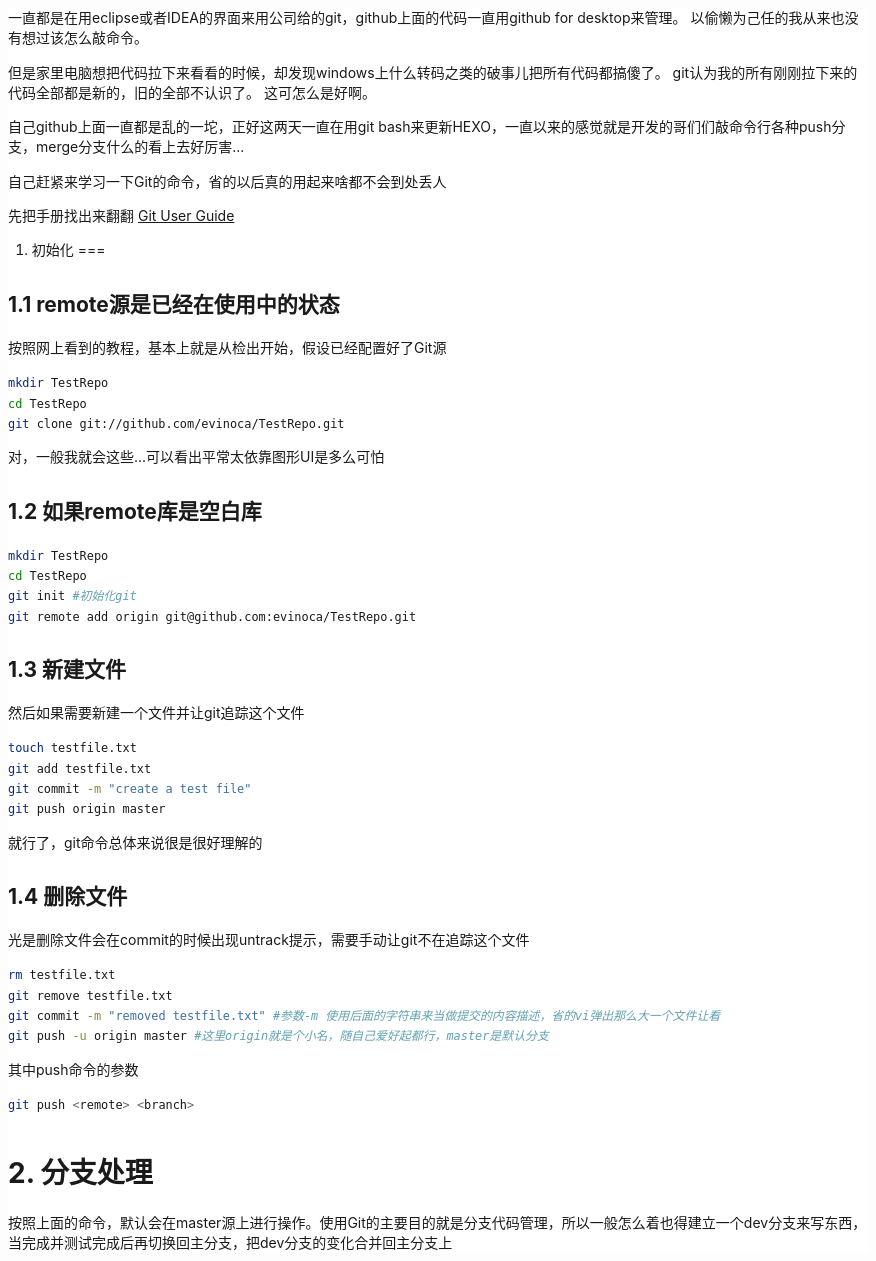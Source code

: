 一直都是在用eclipse或者IDEA的界面来用公司给的git，github上面的代码一直用github for desktop来管理。
以偷懒为己任的我从来也没有想过该怎么敲命令。

但是家里电脑想把代码拉下来看看的时候，却发现windows上什么转码之类的破事儿把所有代码都搞傻了。
git认为我的所有刚刚拉下来的代码全部都是新的，旧的全部不认识了。
这可怎么是好啊。

自己github上面一直都是乱的一坨，正好这两天一直在用git bash来更新HEXO，一直以来的感觉就是开发的哥们们敲命令行各种push分支，merge分支什么的看上去好厉害...

自己赶紧来学习一下Git的命令，省的以后真的用起来啥都不会到处丢人

先把手册找出来翻翻 [Git User Guide](https://git-scm.com/)


1. 初始化
===
## 1.1 remote源是已经在使用中的状态
按照网上看到的教程，基本上就是从检出开始，假设已经配置好了Git源
```bash
mkdir TestRepo
cd TestRepo
git clone git://github.com/evinoca/TestRepo.git
```
对，一般我就会这些...可以看出平常太依靠图形UI是多么可怕

## 1.2 如果remote库是空白库
```bash
mkdir TestRepo
cd TestRepo
git init #初始化git
git remote add origin git@github.com:evinoca/TestRepo.git
```
## 1.3 新建文件
然后如果需要新建一个文件并让git追踪这个文件
```bash
touch testfile.txt
git add testfile.txt
git commit -m "create a test file"
git push origin master
```
就行了，git命令总体来说很是很好理解的

## 1.4 删除文件
光是删除文件会在commit的时候出现untrack提示，需要手动让git不在追踪这个文件
```bash
rm testfile.txt
git remove testfile.txt
git commit -m "removed testfile.txt" #参数-m 使用后面的字符串来当做提交的内容描述，省的vi弹出那么大一个文件让看
git push -u origin master #这里origin就是个小名，随自己爱好起都行，master是默认分支
```
其中push命令的参数
```bash
git push <remote> <branch>
```
# 2. 分支处理
按照上面的命令，默认会在master源上进行操作。使用Git的主要目的就是分支代码管理，所以一般怎么着也得建立一个dev分支来写东西，当完成并测试完成后再切换回主分支，把dev分支的变化合并回主分支上
